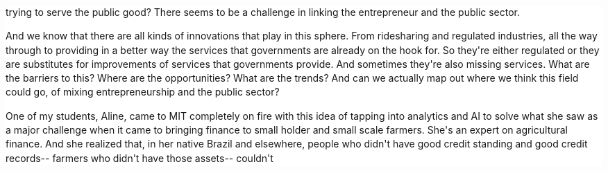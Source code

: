   <span m='159830'>trying</span> <span m='160040'>to</span> <span m='160130'>serve</span>
  <span m='160490'>the</span> <span m='160580'>public</span> <span m='160970'>good?</span>
  <span m='161670'>There</span> <span m='161720'>seems</span> <span m='162020'>to</span>
  <span m='162110'>be</span> <span m='162350'>a</span> <span m='162800'>challenge</span>
  <span m='163580'>in</span> <span m='164210'>linking</span> <span m='165320'>the</span>
  <span m='165500'>entrepreneur</span> <span m='167000'>and</span> <span m='167180'>the</span>
  <span m='167300'>public</span> <span m='167810'>sector.</span> </p><p><span m='169190'>And</span>
  <span m='169790'>we</span> <span m='170000'>know</span> <span m='170600'>that</span>
  <span m='170720'>there</span> <span m='170870'>are</span> <span m='170900'>all</span>
  <span m='171140'>kinds</span> <span m='171410'>of</span> <span m='171500'>innovations</span>
  <span m='172100'>that</span> <span m='173300'>play</span> <span m='173630'>in</span>
  <span m='173750'>this</span> <span m='174020'>sphere.</span> <span m='175010'>From</span>
  <span m='175380'>ridesharing</span> <span m='176300'>and</span> <span m='177500'>regulated</span>
  <span m='178160'>industries,</span> <span m='179300'>all</span> <span m='179480'>the</span>
  <span m='179570'>way</span> <span m='179780'>through</span> <span m='180080'>to</span>
  <span m='180170'>providing</span> <span m='181310'>in</span> <span m='181430'>a</span>
  <span m='181490'>better</span> <span m='181820'>way</span> <span m='182030'>the</span>
  <span m='182120'>services</span> <span m='182690'>that</span> <span m='182840'>governments</span>
  <span m='183320'>are already</span> <span m='183680'>on</span> <span m='183800'>the</span>
  <span m='183890'>hook</span> <span m='184220'>for.</span> <span m='184640'>So</span>
  <span m='184820'>they're</span> <span m='185000'>either</span> <span m='185210'>regulated</span>
  <span m='186050'>or</span> <span m='186860'>they</span> <span m='187130'>are</span>
  <span m='189230'>substitutes</span> <span m='189950'>for</span> <span m='190250'>improvements</span>
  <span m='190940'>of</span> <span m='191750'>services</span> <span m='192260'>that</span>
  <span m='192380'>governments</span> <span m='192800'>provide.</span> <span m='193250'>And</span>
  <span m='193370'>sometimes</span> <span m='193850'>they're</span> <span m='193970'>also</span>
  <span m='194480'>missing</span> <span m='194960'>services.</span> <span m='197210'>What</span>
  <span m='197390'>are</span> <span m='197450'>the</span> <span m='197510'>barriers</span>
  <span m='198140'>to</span> <span m='198260'>this?</span> <span m='199220'>Where</span>
  <span m='199490'>are</span> <span m='199550'>the</span> <span m='199700'>opportunities?</span>
  <span m='200570'>What</span> <span m='200810'>are</span> <span m='200870'>the</span>
  <span m='201020'>trends?</span> <span m='202130'>And</span> <span m='202310'>can</span>
  <span m='202640'>we</span> <span m='202850'>actually</span> <span m='203840'>map</span>
  <span m='204350'>out</span> <span m='204770'>where</span> <span m='205100'>we</span>
  <span m='205250'>think</span> <span m='205610'>this</span> <span m='205820'>field</span>
  <span m='206180'>could</span> <span m='206360'>go,</span> <span m='207230'>of</span>
  <span m='207380'>mixing</span> <span m='208160'>entrepreneurship</span> <span m='209060'>and</span>
  <span m='209150'>the</span> <span m='209240'>public</span> <span m='209600'>sector?</span>
  </p><p><span m='210770'>One</span> <span m='211010'>of</span> <span m='211070'>my</span>
  <span m='211220'>students,</span> <span m='211830'>Aline,</span> <span m='213230'>came</span>
  <span m='213560'>to</span> <span m='213620'>MIT</span> <span m='215210'>completely</span>
  <span m='215870'>on</span> <span m='216020'>fire</span> <span m='216440'>with</span>
  <span m='216650'>this</span> <span m='216890'>idea</span> <span m='217400'>of</span>
  <span m='217610'>tapping</span> <span m='218150'>into</span> <span m='218720'>analytics</span>
  <span m='219470'>and</span> <span m='219690'>AI</span> <span m='220820'>to</span>
  <span m='220970'>solve</span> <span m='221390'>what</span> <span m='221570'>she</span>
  <span m='221900'>saw</span> <span m='222290'>as</span> <span m='222530'>a</span>
  <span m='222680'>major</span> <span m='223250'>challenge</span> <span m='224510'>when</span>
  <span m='224690'>it</span> <span m='224780'>came</span> <span m='225080'>to</span>
  <span m='225500'>bringing</span> <span m='225920'>finance</span> <span m='226850'>to</span>
  <span m='227400'>small holder</span> <span m='228470'>and</span> <span m='228680'>small</span>
  <span m='228980'>scale</span> <span m='229310'>farmers.</span> <span m='230450'>She's</span>
  <span m='230660'>an</span> <span m='230750'>expert</span> <span m='231230'>on</span>
  <span m='231350'>agricultural</span> <span m='231890'>finance.</span> <span m='233090'>And</span>
  <span m='233360'>she</span> <span m='233570'>realized</span> <span m='234080'>that,</span>
  <span m='234230'>in</span> <span m='234380'>her</span> <span m='234560'>native</span>
  <span m='234980'>Brazil</span> <span m='235730'>and</span> <span m='236000'>elsewhere,</span>
  <span m='237230'>people</span> <span m='237560'>who</span> <span m='237680'>didn't</span>
  <span m='238070'>have</span> <span m='238610'>good</span> <span m='238940'>credit</span>
  <span m='239600'>standing</span> <span m='240200'>and</span> <span m='240290'>good</span>
  <span m='240530'>credit</span> <span m='240920'>records--</span> <span m='242330'>farmers</span>
  <span m='242780'>who</span> <span m='242870'>didn't</span> <span m='243110'>have</span>
  <span m='243470'>those</span> <span m='243890'>assets--</span> <span m='244610'>couldn't</span>